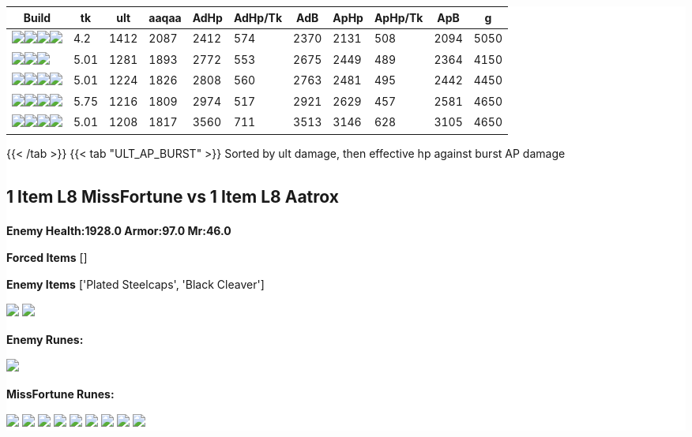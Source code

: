 



 Build |tk|ult|aaqaa|AdHp|AdHp/Tk|AdB|ApHp|ApHp/Tk|ApB|g
-|-|-|-|-|-|-|-|-|-|-
![](/item/3031.png)![](/item/1001.png)![](/item/1053.png)![](/item/1055.png)|4.2|1412|2087|2412|574|2370|2131|508|2094|5050
![](/item/3072.png)![](/item/1001.png)![](/item/1055.png)|5.01|1281|1893|2772|553|2675|2449|489|2364|4150
![](/item/3814.png)![](/item/1001.png)![](/item/1053.png)![](/item/1055.png)|5.01|1224|1826|2808|560|2763|2481|495|2442|4450
![](/item/3181.png)![](/item/1001.png)![](/item/1053.png)![](/item/1055.png)|5.75|1216|1809|2974|517|2921|2629|457|2581|4650
![](/item/6673.png)![](/item/1001.png)![](/item/1053.png)![](/item/1055.png)|5.01|1208|1817|3560|711|3513|3146|628|3105|4650
{{< /tab >}}
{{< tab "ULT_AP_BURST" >}}
Sorted by ult damage, then effective hp against burst AP damage
## 1 Item L8 MissFortune vs 1 Item L8 Aatrox

**Enemy Health:1928.0 Armor:97.0 Mr:46.0**


**Forced Items** []








**Enemy Items** ['Plated Steelcaps', 'Black Cleaver']





![](/item/3047.png)
![](/item/3071.png)



**Enemy Runes:**





![](/StatMods/StatModsHealthScalingIcon.png)



**MissFortune Runes:**


![](/Styles/Precision/PressTheAttack/PressTheAttack.png)
![](/Styles/Precision/PresenceOfMind/PresenceOfMind.png)
![](/Styles/Precision/LegendAlacrity/LegendAlacrity.png)
![](/Styles/Precision/CutDown/CutDown.png)
![](/Styles/Sorcery/AbsoluteFocus/AbsoluteFocus.png)
![](/Styles/Sorcery/GatheringStorm/GatheringStorm.png)
![](/StatMods/StatModsAdaptiveForceIcon.png)
![](/StatMods/StatModsAdaptiveForceIcon.png)
![](/StatMods/StatModsHealthScalingIcon.png)
